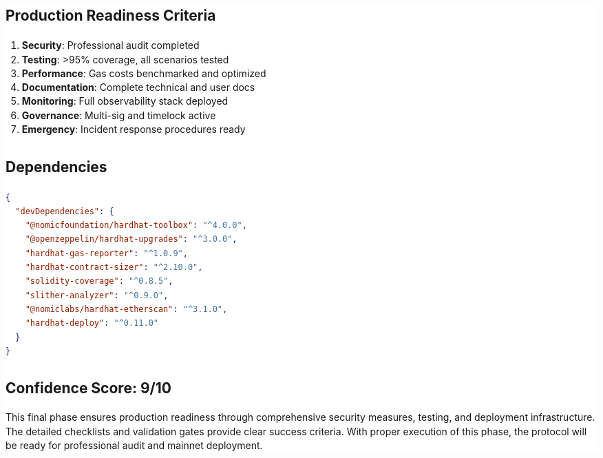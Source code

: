 ## Production Readiness Criteria

1. **Security**: Professional audit completed
2. **Testing**: >95% coverage, all scenarios tested
3. **Performance**: Gas costs benchmarked and optimized
4. **Documentation**: Complete technical and user docs
5. **Monitoring**: Full observability stack deployed
6. **Governance**: Multi-sig and timelock active
7. **Emergency**: Incident response procedures ready

## Dependencies

```json
{
  "devDependencies": {
    "@nomicfoundation/hardhat-toolbox": "^4.0.0",
    "@openzeppelin/hardhat-upgrades": "^3.0.0",
    "hardhat-gas-reporter": "^1.0.9",
    "hardhat-contract-sizer": "^2.10.0",
    "solidity-coverage": "^0.8.5",
    "slither-analyzer": "^0.9.0",
    "@nomiclabs/hardhat-etherscan": "^3.1.0",
    "hardhat-deploy": "^0.11.0"
  }
}
```

## Confidence Score: 9/10

This final phase ensures production readiness through comprehensive security measures, testing, and deployment infrastructure. The detailed checklists and validation gates provide clear success criteria. With proper execution of this phase, the protocol will be ready for professional audit and mainnet deployment.
